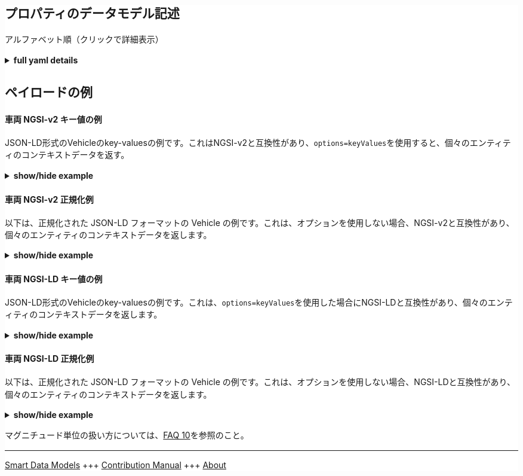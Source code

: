     

    

    

    

## プロパティのデータモデル記述    

アルファベット順（クリックで詳細表示）    

    

    
<details><summary><strong>full yaml details</strong></summary></details>      

    

    

    

    

## ペイロードの例    

#### 車両 NGSI-v2 キー値の例    

JSON-LD形式のVehicleのkey-valuesの例です。これはNGSI-v2と互換性があり、`options=keyValues`を使用すると、個々のエンティティのコンテキストデータを返す。    
<details><summary><strong>show/hide example</strong></summary></details>    

#### 車両 NGSI-v2 正規化例    

以下は、正規化された JSON-LD フォーマットの Vehicle の例です。これは、オプションを使用しない場合、NGSI-v2と互換性があり、個々のエンティティのコンテキストデータを返します。    
<details><summary><strong>show/hide example</strong></summary></details>    

#### 車両 NGSI-LD キー値の例    

JSON-LD形式のVehicleのkey-valuesの例です。これは、`options=keyValues`を使用した場合にNGSI-LDと互換性があり、個々のエンティティのコンテキストデータを返します。    
<details><summary><strong>show/hide example</strong></summary></details>    

#### 車両 NGSI-LD 正規化例    

以下は、正規化された JSON-LD フォーマットの Vehicle の例です。これは、オプションを使用しない場合、NGSI-LDと互換性があり、個々のエンティティのコンテキストデータを返します。    
<details><summary><strong>show/hide example</strong></summary></details>
    

    

    

    

マグニチュード単位の扱い方については、[FAQ 10](https://smartdatamodels.org/index.php/faqs/)を参照のこと。    

    

    
---    

[Smart Data Models](https://smartdatamodels.org) +++ [Contribution Manual](https://bit.ly/contribution_manual) +++ [About](https://bit.ly/Introduction_SDM)
    
